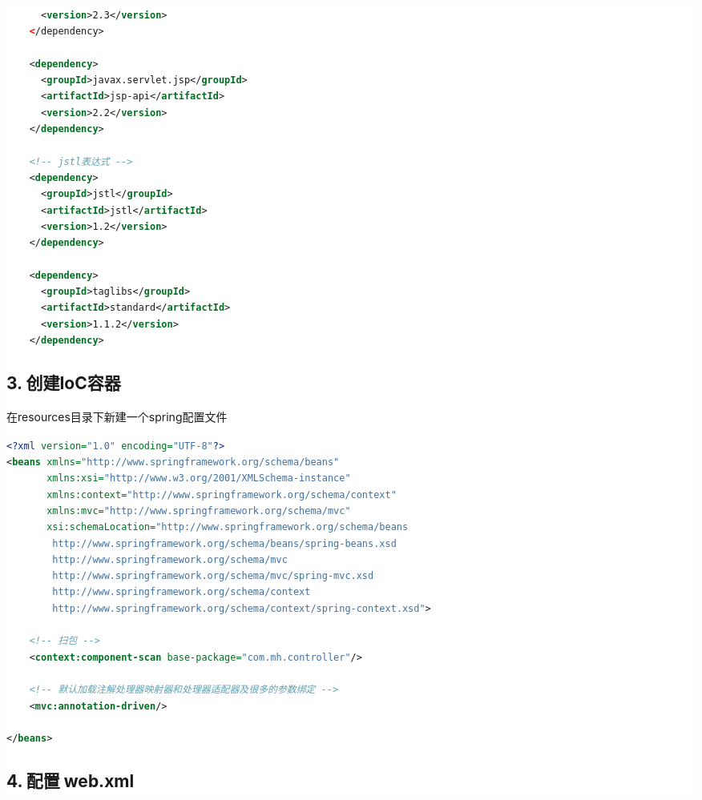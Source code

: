 ```xml
      <version>2.3</version>
    </dependency>

    <dependency>
      <groupId>javax.servlet.jsp</groupId>
      <artifactId>jsp-api</artifactId>
      <version>2.2</version>
    </dependency>

    <!-- jstl表达式 -->
    <dependency>
      <groupId>jstl</groupId>
      <artifactId>jstl</artifactId>
      <version>1.2</version>
    </dependency>

    <dependency>
      <groupId>taglibs</groupId>
      <artifactId>standard</artifactId>
      <version>1.1.2</version>
    </dependency>
```

## 3. 创建IoC容器

在resources目录下新建一个spring配置文件

```xml
<?xml version="1.0" encoding="UTF-8"?>
<beans xmlns="http://www.springframework.org/schema/beans"
       xmlns:xsi="http://www.w3.org/2001/XMLSchema-instance"
       xmlns:context="http://www.springframework.org/schema/context"
       xmlns:mvc="http://www.springframework.org/schema/mvc"
       xsi:schemaLocation="http://www.springframework.org/schema/beans
        http://www.springframework.org/schema/beans/spring-beans.xsd
        http://www.springframework.org/schema/mvc
        http://www.springframework.org/schema/mvc/spring-mvc.xsd
        http://www.springframework.org/schema/context
        http://www.springframework.org/schema/context/spring-context.xsd">

    <!-- 扫包 -->
    <context:component-scan base-package="com.mh.controller"/>

    <!-- 默认加载注解处理器映射器和处理器适配器及很多的参数绑定 -->
    <mvc:annotation-driven/>
    
</beans>
```

## 4. 配置 web.xml
